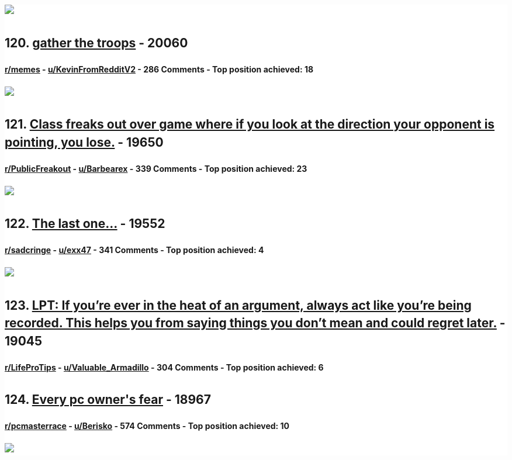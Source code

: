 <a href="https://i.redd.it/ozvg980s77i31.jpg"><img src="https://b.thumbs.redditmedia.com/yJzMAmqD0-KqEfoTM-yqbF_znfho8LjyvAU87W6DHoQ.jpg"></img></a>

## 120. [gather the troops](http://reddit.com/r/memes/comments/culjmz/gather_the_troops/) - 20060
#### [r/memes](http://reddit.com/r/memes) - [u/KevinFromRedditV2](http://reddit.com/u/KevinFromRedditV2) - 286 Comments - Top position achieved: 18

<a href="https://i.redd.it/cmpf6nnc6ai31.jpg"><img src="https://a.thumbs.redditmedia.com/SBahPVZlJH7m9nB1HjHdl-wvIZbwH-imdziaWzKON98.jpg"></img></a>

## 121. [Class freaks out over game where if you look at the direction your opponent is pointing, you lose.](http://reddit.com/r/PublicFreakout/comments/cuh90r/class_freaks_out_over_game_where_if_you_look_at/) - 19650
#### [r/PublicFreakout](http://reddit.com/r/PublicFreakout) - [u/Barbearex](http://reddit.com/u/Barbearex) - 339 Comments - Top position achieved: 23

<a href="https://v.redd.it/efq2wxpdo6i31"><img src="https://b.thumbs.redditmedia.com/QXIpQXl6ke4QPs9HF5D0bgOzmxIu54HogBht4Z-uCmk.jpg"></img></a>

## 122. [The last one...](http://reddit.com/r/sadcringe/comments/cugcw0/the_last_one/) - 19552
#### [r/sadcringe](http://reddit.com/r/sadcringe) - [u/exx47](http://reddit.com/u/exx47) - 341 Comments - Top position achieved: 4

<a href="https://i.redd.it/9e8wrlz288i31.jpg"><img src="https://b.thumbs.redditmedia.com/ZtpGGxPt4i2VyJKqAl103dHrwJ_BMa5bpE-PWa8EkPI.jpg"></img></a>

## 123. [LPT: If you’re ever in the heat of an argument, always act like you’re being recorded. This helps you from saying things you don’t mean and could regret later.](http://reddit.com/r/LifeProTips/comments/cu7g7q/lpt_if_youre_ever_in_the_heat_of_an_argument/) - 19045
#### [r/LifeProTips](http://reddit.com/r/LifeProTips) - [u/Valuable_Armadillo](http://reddit.com/u/Valuable_Armadillo) - 304 Comments - Top position achieved: 6

## 124. [Every pc owner's fear](http://reddit.com/r/pcmasterrace/comments/cub377/every_pc_owners_fear/) - 18967
#### [r/pcmasterrace](http://reddit.com/r/pcmasterrace) - [u/Berisko](http://reddit.com/u/Berisko) - 574 Comments - Top position achieved: 10

<a href="https://i.redd.it/lwooh0fwu5i31.png"><img src="https://a.thumbs.redditmedia.com/leTx8uGuIbWXeRlNOcfIP3fkuyGIWWRzsrwJdueBdq4.jpg"></img></a>
